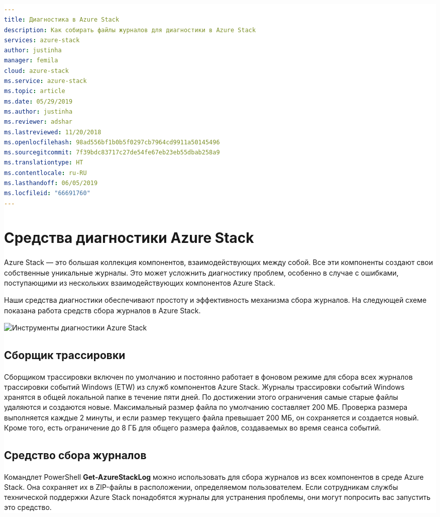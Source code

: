 ```yaml
---
title: Диагностика в Azure Stack
description: Как собирать файлы журналов для диагностики в Azure Stack
services: azure-stack
author: justinha
manager: femila
cloud: azure-stack
ms.service: azure-stack
ms.topic: article
ms.date: 05/29/2019
ms.author: justinha
ms.reviewer: adshar
ms.lastreviewed: 11/20/2018
ms.openlocfilehash: 98ad556bf1b0b5f0297cb7964cd9911a50145496
ms.sourcegitcommit: 7f39bdc83717c27de54fe67eb23eb55dbab258a9
ms.translationtype: HT
ms.contentlocale: ru-RU
ms.lasthandoff: 06/05/2019
ms.locfileid: "66691760"
---
```

# <a name="azure-stack-diagnostics-tools"></a>Средства диагностики Azure Stack

Azure Stack — это большая коллекция компонентов, взаимодействующих между собой. Все эти компоненты создают свои собственные уникальные журналы. Это может усложнить диагностику проблем, особенно в случае с ошибками, поступающими из нескольких взаимодействующих компонентов Azure Stack.

Наши средства диагностики обеспечивают простоту и эффективность механизма сбора журналов. На следующей схеме показана работа средств сбора журналов в Azure Stack.

![Инструменты диагностики Azure Stack](media/azure-stack-diagnostics/get-azslogs.png)

## <a name="trace-collector"></a>Сборщик трассировки

Сборщиком трассировки включен по умолчанию и постоянно работает в фоновом режиме для сбора всех журналов трассировки событий Windows (ETW) из служб компонентов Azure Stack. Журналы трассировки событий Windows хранятся в общей локальной папке в течение пяти дней. По достижении этого ограничения самые старые файлы удаляются и создаются новые. Максимальный размер файла по умолчанию составляет 200 МБ. Проверка размера выполняется каждые 2 минуты, и если размер текущего файла превышает 200 МБ, он сохраняется и создается новый. Кроме того, есть ограничение до 8 ГБ для общего размера файлов, создаваемых во время сеанса событий.

## <a name="log-collection-tool"></a>Средство сбора журналов

Командлет PowerShell **Get-AzureStackLog** можно использовать для сбора журналов из всех компонентов в среде Azure Stack. Она сохраняет их в ZIP-файлы в расположении, определяемом пользователем. Если сотрудникам службы технической поддержки Azure Stack понадобятся журналы для устранения проблемы, они могут попросить вас запустить это средство.

